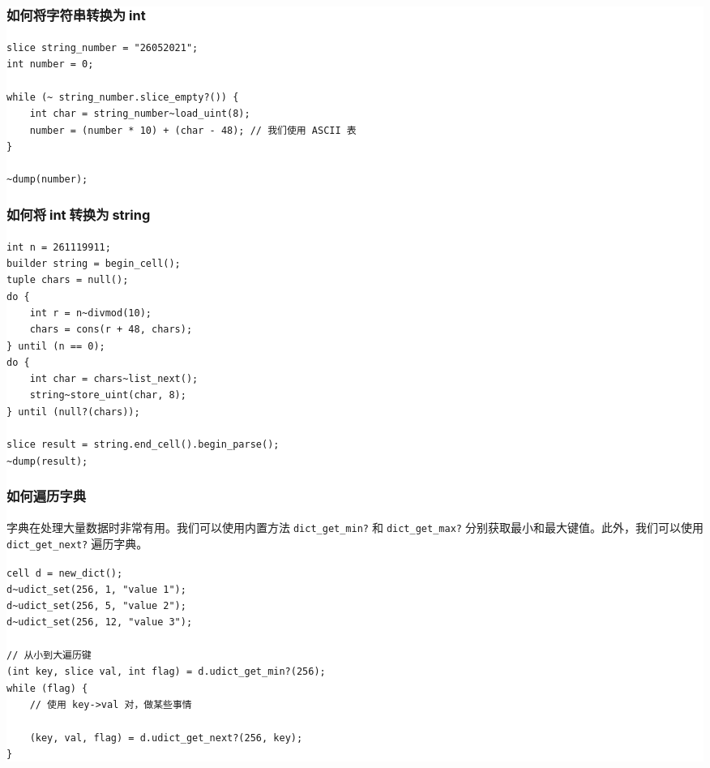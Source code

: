 ### 如何将字符串转换为 int

```func
slice string_number = "26052021";
int number = 0;

while (~ string_number.slice_empty?()) {
    int char = string_number~load_uint(8);
    number = (number * 10) + (char - 48); // 我们使用 ASCII 表
}

~dump(number);
```

### 如何将 int 转换为 string

```func
int n = 261119911;
builder string = begin_cell();
tuple chars = null();
do {
    int r = n~divmod(10);
    chars = cons(r + 48, chars);
} until (n == 0);
do {
    int char = chars~list_next();
    string~store_uint(char, 8);
} until (null?(chars));

slice result = string.end_cell().begin_parse();
~dump(result);
```

### 如何遍历字典

字典在处理大量数据时非常有用。我们可以使用内置方法 `dict_get_min?` 和 `dict_get_max?` 分别获取最小和最大键值。此外，我们可以使用 `dict_get_next?` 遍历字典。

```func
cell d = new_dict();
d~udict_set(256, 1, "value 1");
d~udict_set(256, 5, "value 2");
d~udict_set(256, 12, "value 3");

// 从小到大遍历键
(int key, slice val, int flag) = d.udict_get_min?(256);
while (flag) {
    // 使用 key->val 对，做某些事情
    
    (key, val, flag) = d.udict_get_next?(256, key);
}
```
